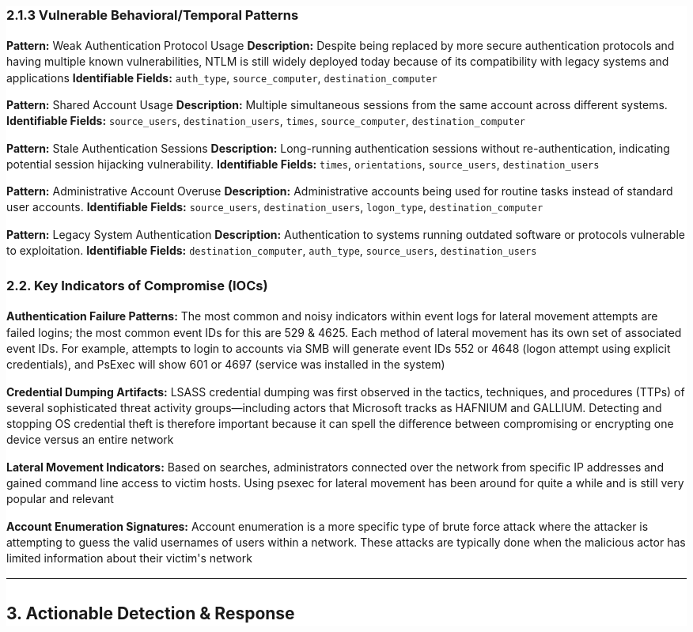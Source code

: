 ### 2.1.3 Vulnerable Behavioral/Temporal Patterns

**Pattern:** Weak Authentication Protocol Usage
**Description:** Despite being replaced by more secure authentication protocols and having multiple known vulnerabilities, NTLM is still widely deployed today because of its compatibility with legacy systems and applications
**Identifiable Fields:** `auth_type`, `source_computer`, `destination_computer`

**Pattern:** Shared Account Usage
**Description:** Multiple simultaneous sessions from the same account across different systems.
**Identifiable Fields:** `source_users`, `destination_users`, `times`, `source_computer`, `destination_computer`

**Pattern:** Stale Authentication Sessions
**Description:** Long-running authentication sessions without re-authentication, indicating potential session hijacking vulnerability.
**Identifiable Fields:** `times`, `orientations`, `source_users`, `destination_users`

**Pattern:** Administrative Account Overuse
**Description:** Administrative accounts being used for routine tasks instead of standard user accounts.
**Identifiable Fields:** `source_users`, `destination_users`, `logon_type`, `destination_computer`

**Pattern:** Legacy System Authentication
**Description:** Authentication to systems running outdated software or protocols vulnerable to exploitation.
**Identifiable Fields:** `destination_computer`, `auth_type`, `source_users`, `destination_users`

### 2.2. Key Indicators of Compromise (IOCs)

**Authentication Failure Patterns:** The most common and noisy indicators within event logs for lateral movement attempts are failed logins; the most common event IDs for this are 529 & 4625. Each method of lateral movement has its own set of associated event IDs. For example, attempts to login to accounts via SMB will generate event IDs 552 or 4648 (logon attempt using explicit credentials), and PsExec will show 601 or 4697 (service was installed in the system)

**Credential Dumping Artifacts:** LSASS credential dumping was first observed in the tactics, techniques, and procedures (TTPs) of several sophisticated threat activity groups—including actors that Microsoft tracks as HAFNIUM and GALLIUM. Detecting and stopping OS credential theft is therefore important because it can spell the difference between compromising or encrypting one device versus an entire network

**Lateral Movement Indicators:** Based on searches, administrators connected over the network from specific IP addresses and gained command line access to victim hosts. Using psexec for lateral movement has been around for quite a while and is still very popular and relevant

**Account Enumeration Signatures:** Account enumeration is a more specific type of brute force attack where the attacker is attempting to guess the valid usernames of users within a network. These attacks are typically done when the malicious actor has limited information about their victim's network

---

## 3. Actionable Detection & Response
